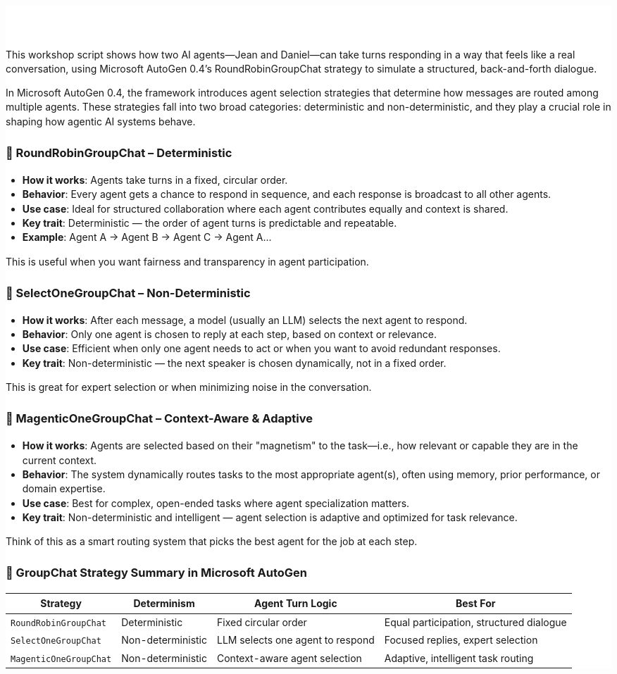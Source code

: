 
#
<h1 style="color:white; text-align:center;">
Microsoft AutoGen Multi-Agent Fixed Multi-Turn Conversation
</h1>
This workshop script shows how two AI agents—Jean and Daniel—can take turns responding in a way that feels like a real conversation, using Microsoft AutoGen 0.4’s RoundRobinGroupChat strategy to simulate a structured, back-and-forth dialogue.

In Microsoft AutoGen 0.4, the framework introduces agent selection strategies that determine how messages are routed among multiple agents. These strategies fall into two broad categories: deterministic and non-deterministic, and they play a crucial role in shaping how agentic AI systems behave.

### 🔁 RoundRobinGroupChat – Deterministic
- **How it works**: Agents take turns in a fixed, circular order.
- **Behavior**: Every agent gets a chance to respond in sequence, and each response is broadcast to all other agents.
- **Use case**: Ideal for structured collaboration where each agent contributes equally and context is shared.
- **Key trait**: Deterministic — the order of agent turns is predictable and repeatable.
- **Example**: Agent A → Agent B → Agent C → Agent A...

This is useful when you want fairness and transparency in agent participation.

### 🎯 SelectOneGroupChat – Non-Deterministic
- **How it works**: After each message, a model (usually an LLM) selects the next agent to respond.
- **Behavior**: Only one agent is chosen to reply at each step, based on context or relevance.
- **Use case**: Efficient when only one agent needs to act or when you want to avoid redundant responses.
- **Key trait**: Non-deterministic — the next speaker is chosen dynamically, not in a fixed order.

This is great for expert selection or when minimizing noise in the conversation.

### 🧲 MagenticOneGroupChat – Context-Aware & Adaptive
- **How it works**: Agents are selected based on their "magnetism" to the task—i.e., how relevant or capable they are in the current context.
- **Behavior**: The system dynamically routes tasks to the most appropriate agent(s), often using memory, prior performance, or domain expertise.
- **Use case**: Best for complex, open-ended tasks where agent specialization matters.
- **Key trait**: Non-deterministic and intelligent — agent selection is adaptive and optimized for task relevance.

Think of this as a smart routing system that picks the best agent for the job at each step.

### 🧠 GroupChat Strategy Summary in Microsoft AutoGen

| Strategy              | Determinism       | Agent Turn Logic                  | Best For                                 |
|-----------------------|-------------------|-----------------------------------|-------------------------------------------|
| `RoundRobinGroupChat` | Deterministic     | Fixed circular order              | Equal participation, structured dialogue  |
| `SelectOneGroupChat`  | Non-deterministic | LLM selects one agent to respond  | Focused replies, expert selection         |
| `MagenticOneGroupChat`| Non-deterministic | Context-aware agent selection     | Adaptive, intelligent task routing        |
